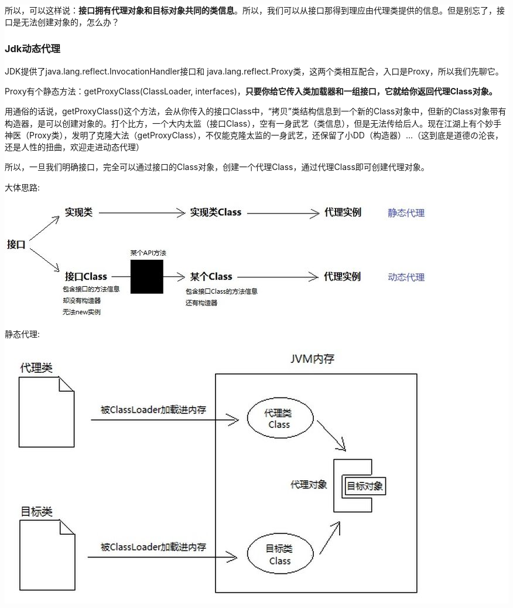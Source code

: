所以，可以这样说：**接口拥有代理对象和目标对象共同的类信息**。所以，我们可以从接口那得到理应由代理类提供的信息。但是别忘了，接口是无法创建对象的，怎么办？



### Jdk动态代理

JDK提供了java.lang.reflect.InvocationHandler接口和 java.lang.reflect.Proxy类，这两个类相互配合，入口是Proxy，所以我们先聊它。

Proxy有个静态方法：getProxyClass(ClassLoader, interfaces)，**只要你给它传入类加载器和一组接口，它就给你返回代理Class对象。**

用通俗的话说，getProxyClass()这个方法，会从你传入的接口Class中，“拷贝”类结构信息到一个新的Class对象中，但新的Class对象带有构造器，是可以创建对象的。打个比方，一个大内太监（接口Class），空有一身武艺（类信息），但是无法传给后人。现在江湖上有个妙手神医（Proxy类），发明了克隆大法（getProxyClass），不仅能克隆太监的一身武艺，还保留了小DD（构造器）...（这到底是道德の沦丧，还是人性的扭曲，欢迎走进动态代理）

所以，一旦我们明确接口，完全可以通过接口的Class对象，创建一个代理Class，通过代理Class即可创建代理对象。

大体思路:

![img](../../img/动态代理1.jpg)

静态代理:

![img](../../img/动态代理2.jpg)
